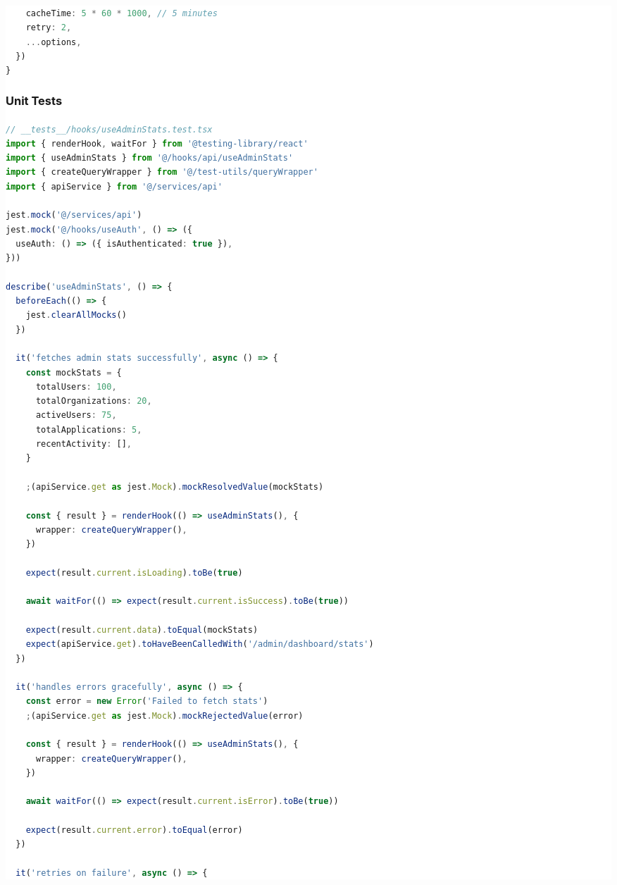 ```typescript
    cacheTime: 5 * 60 * 1000, // 5 minutes
    retry: 2,
    ...options,
  })
}
```

### Unit Tests

```typescript
// __tests__/hooks/useAdminStats.test.tsx
import { renderHook, waitFor } from '@testing-library/react'
import { useAdminStats } from '@/hooks/api/useAdminStats'
import { createQueryWrapper } from '@/test-utils/queryWrapper'
import { apiService } from '@/services/api'

jest.mock('@/services/api')
jest.mock('@/hooks/useAuth', () => ({
  useAuth: () => ({ isAuthenticated: true }),
}))

describe('useAdminStats', () => {
  beforeEach(() => {
    jest.clearAllMocks()
  })

  it('fetches admin stats successfully', async () => {
    const mockStats = {
      totalUsers: 100,
      totalOrganizations: 20,
      activeUsers: 75,
      totalApplications: 5,
      recentActivity: [],
    }

    ;(apiService.get as jest.Mock).mockResolvedValue(mockStats)

    const { result } = renderHook(() => useAdminStats(), {
      wrapper: createQueryWrapper(),
    })

    expect(result.current.isLoading).toBe(true)

    await waitFor(() => expect(result.current.isSuccess).toBe(true))

    expect(result.current.data).toEqual(mockStats)
    expect(apiService.get).toHaveBeenCalledWith('/admin/dashboard/stats')
  })

  it('handles errors gracefully', async () => {
    const error = new Error('Failed to fetch stats')
    ;(apiService.get as jest.Mock).mockRejectedValue(error)

    const { result } = renderHook(() => useAdminStats(), {
      wrapper: createQueryWrapper(),
    })

    await waitFor(() => expect(result.current.isError).toBe(true))

    expect(result.current.error).toEqual(error)
  })

  it('retries on failure', async () => {
```